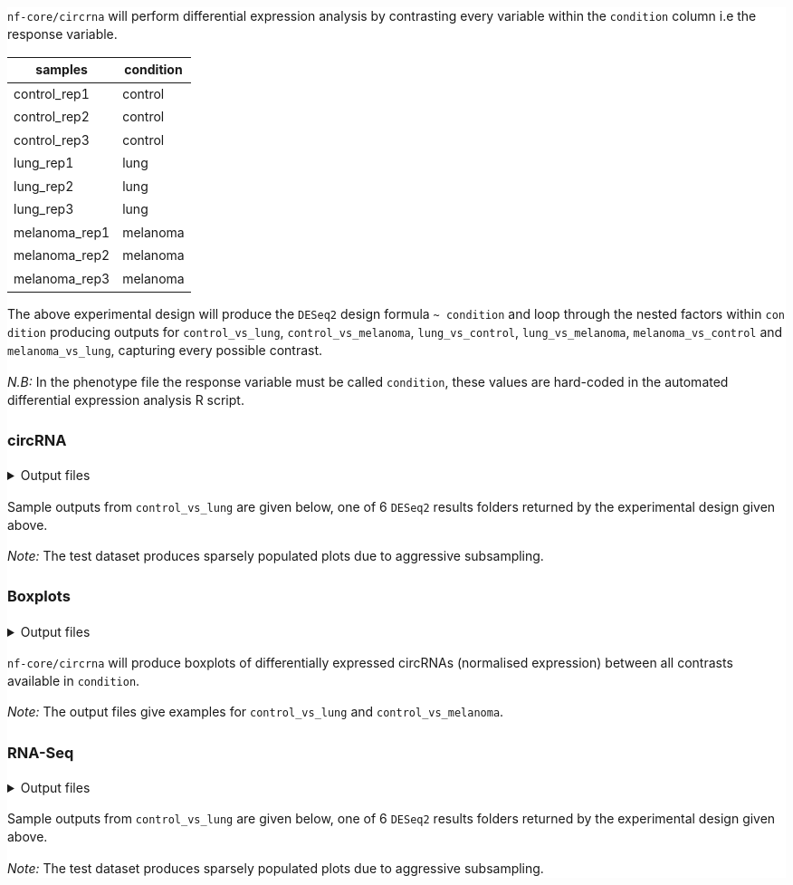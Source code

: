 `nf-core/circrna` will perform differential expression analysis by contrasting every variable within the `condition` column i.e the response variable.

| samples | condition |
|---------|-----------|
| control_rep1  | control   |
| control_rep2  | control   |
| control_rep3  | control   |
| lung_rep1  | lung      |
| lung_rep2  | lung      |
| lung_rep3  | lung      |
| melanoma_rep1  | melanoma  |
| melanoma_rep2  | melanoma  |
| melanoma_rep3  | melanoma  |

The above experimental design will produce the `DESeq2` design formula `~ condition` and loop through the nested factors within `condition` producing outputs for `control_vs_lung`, `control_vs_melanoma`, `lung_vs_control`, `lung_vs_melanoma`, `melanoma_vs_control` and `melanoma_vs_lung`, capturing every possible contrast.

*N.B:* In the phenotype file the response variable must be called `condition`, these values are hard-coded in the automated differential expression analysis R script.

### circRNA

<details markdown="1"><summary>Output files</summary></details>

Sample outputs from `control_vs_lung` are given below, one of 6 `DESeq2` results folders returned by the experimental design given above.

*Note:* The test dataset produces sparsely populated plots due to aggressive subsampling.

### Boxplots

<details markdown="1"><summary>Output files</summary></details>

`nf-core/circrna` will produce boxplots of differentially expressed circRNAs (normalised expression) between all contrasts available in `condition`.

*Note:* The output files give examples for `control_vs_lung` and `control_vs_melanoma`.

### RNA-Seq

<details markdown="1"><summary>Output files</summary></details>

Sample outputs from `control_vs_lung` are given below, one of 6 `DESeq2` results folders returned by the experimental design given above.

*Note:* The test dataset produces sparsely populated plots due to aggressive subsampling.
